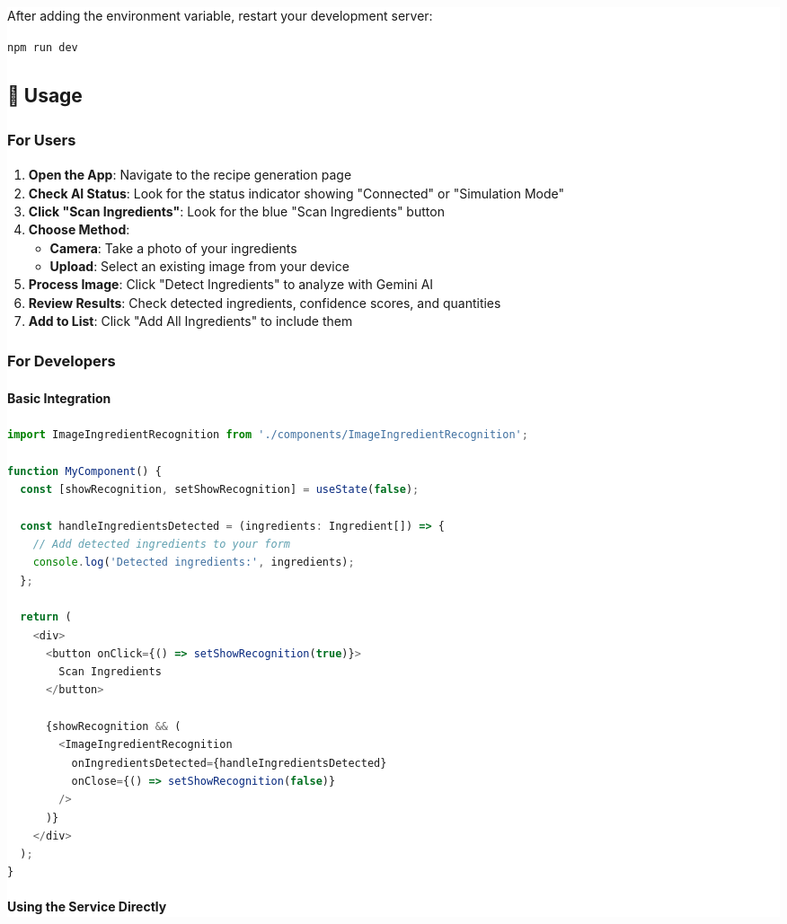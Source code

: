 After adding the environment variable, restart your development server:

```bash
npm run dev
```

## 📱 Usage

### For Users

1. **Open the App**: Navigate to the recipe generation page
2. **Check AI Status**: Look for the status indicator showing "Connected" or "Simulation Mode"
3. **Click "Scan Ingredients"**: Look for the blue "Scan Ingredients" button
4. **Choose Method**:
   - **Camera**: Take a photo of your ingredients
   - **Upload**: Select an existing image from your device
5. **Process Image**: Click "Detect Ingredients" to analyze with Gemini AI
6. **Review Results**: Check detected ingredients, confidence scores, and quantities
7. **Add to List**: Click "Add All Ingredients" to include them

### For Developers

#### Basic Integration

```typescript
import ImageIngredientRecognition from './components/ImageIngredientRecognition';

function MyComponent() {
  const [showRecognition, setShowRecognition] = useState(false);
  
  const handleIngredientsDetected = (ingredients: Ingredient[]) => {
    // Add detected ingredients to your form
    console.log('Detected ingredients:', ingredients);
  };

  return (
    <div>
      <button onClick={() => setShowRecognition(true)}>
        Scan Ingredients
      </button>
      
      {showRecognition && (
        <ImageIngredientRecognition
          onIngredientsDetected={handleIngredientsDetected}
          onClose={() => setShowRecognition(false)}
        />
      )}
    </div>
  );
}
```

#### Using the Service Directly
